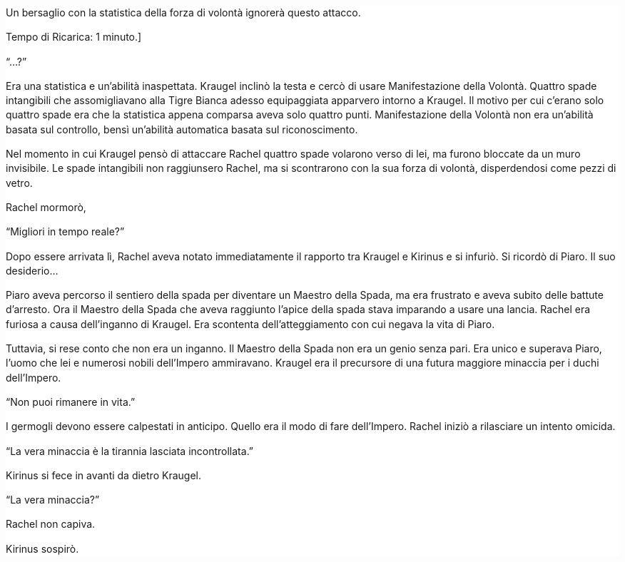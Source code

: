 
Un bersaglio con la statistica della forza di volontà ignorerà questo attacco.


Tempo di Ricarica: 1 minuto.]






“…?”


Era una statistica e un’abilità inaspettata. Kraugel inclinò la testa e cercò di usare Manifestazione della Volontà. Quattro spade intangibili che assomigliavano alla Tigre Bianca adesso equipaggiata apparvero intorno a Kraugel. Il motivo per cui c’erano solo quattro spade era che la statistica appena comparsa aveva solo quattro punti. Manifestazione della Volontà non era un’abilità basata sul controllo, bensì un’abilità automatica basata sul riconoscimento.


Nel momento in cui Kraugel pensò di attaccare Rachel quattro spade volarono verso di lei, ma furono bloccate da un muro invisibile. Le spade intangibili non raggiunsero Rachel, ma si scontrarono con la sua forza di volontà, disperdendosi come pezzi di vetro.


Rachel mormorò,


“Migliori in tempo reale?”


Dopo essere arrivata lì, Rachel aveva notato immediatamente il rapporto tra Kraugel e Kirinus e si infuriò. Si ricordò di Piaro. Il suo desiderio…


Piaro aveva percorso il sentiero della spada per diventare un Maestro della Spada, ma era frustrato e aveva subito delle battute d’arresto. Ora il Maestro della Spada che aveva raggiunto l’apice della spada stava imparando a usare una lancia. Rachel era furiosa a causa dell’inganno di Kraugel. Era scontenta dell’atteggiamento con cui negava la vita di Piaro.


Tuttavia, si rese conto che non era un inganno. Il Maestro della Spada non era un genio senza pari. Era unico e superava Piaro, l’uomo che lei e numerosi nobili dell’Impero ammiravano. Kraugel era il precursore di una futura maggiore minaccia per i duchi dell’Impero.


“Non puoi rimanere in vita.”


I germogli devono essere calpestati in anticipo. Quello era il modo di fare dell’Impero. Rachel iniziò a rilasciare un intento omicida.


“La vera minaccia è la tirannia lasciata incontrollata.”


Kirinus si fece in avanti da dietro Kraugel.


“La vera minaccia?”


Rachel non capiva.


Kirinus sospirò.
